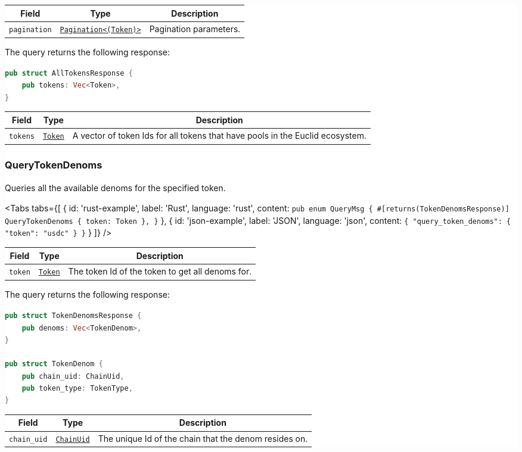 | **Field**   | **Type**        | **Description**                                      |
|-------------|-----------------|------------------------------------------------------|
| `pagination`   | [`Pagination<(Token)>`](../CosmWasm/overview.md#pagination)      | Pagination parameters.  |

The query returns the following response:

```rust
pub struct AllTokensResponse {
    pub tokens: Vec<Token>,
}
```
| **Field**    | **Type**    | **Description**                      |
|--------------|-------------|--------------------------------------|
| `tokens`      | [`Token`](overview#token)     | A vector of token Ids for all tokens that have pools in the Euclid ecosystem.|


### QueryTokenDenoms
Queries all the available denoms for the specified token.

<Tabs tabs={[
{
id: 'rust-example',
label: 'Rust',
language: 'rust',
content: `
pub enum QueryMsg {
  #[returns(TokenDenomsResponse)]
    QueryTokenDenoms { token: Token },
}
`
},
{
id: 'json-example',
label: 'JSON',
language: 'json',
content: `
{
  "query_token_denoms": {
    "token": "usdc"
  }
}
`
}
]} />

| **Field**   | **Type**        | **Description**                                      |
|-------------|-----------------|------------------------------------------------------|
| `token`   | [`Token`](overview#token)     | The token Id of the token to get all denoms for.  |

The query returns the following response:

```rust
pub struct TokenDenomsResponse {
    pub denoms: Vec<TokenDenom>,
}

pub struct TokenDenom {
    pub chain_uid: ChainUid,
    pub token_type: TokenType,
}

```
| **Field**    | **Type**    | **Description**                      |
|--------------|-------------|--------------------------------------|
| `chain_uid`      | [`ChainUid`](overview#crosschainuser)     | The unique Id of the chain that the denom resides on.  |